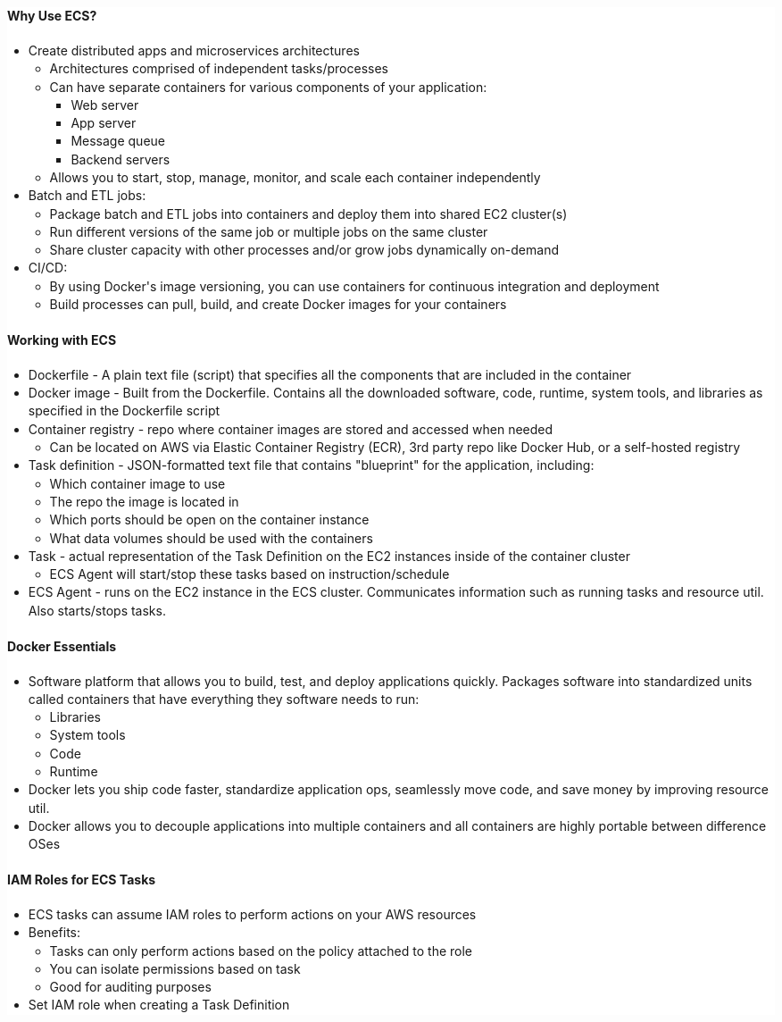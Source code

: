 #### Why Use ECS?
* Create distributed apps and microservices architectures
    * Architectures comprised of independent tasks/processes
    * Can have separate containers for various components of your application:
        * Web server
        * App server
        * Message queue
        * Backend servers
    * Allows you to start, stop, manage, monitor, and scale each container independently
* Batch and ETL jobs:
    * Package batch and ETL jobs into containers and deploy them into shared EC2 cluster(s)
    * Run different versions of the same job or multiple jobs on the same cluster
    * Share cluster capacity with other processes and/or grow jobs dynamically on-demand
* CI/CD:
    * By using Docker's image versioning, you can use containers for continuous integration and deployment
    * Build processes can pull, build, and create Docker images for your containers

#### Working with ECS
* Dockerfile - A plain text file (script) that specifies all the components that are included in the container
* Docker image - Built from the Dockerfile. Contains all the downloaded software, code, runtime, system tools, and libraries as specified in the Dockerfile script
* Container registry - repo where container images are stored and accessed when needed
    * Can be located on AWS via Elastic Container Registry (ECR), 3rd party repo like Docker Hub, or a self-hosted registry
* Task definition - JSON-formatted text file that contains "blueprint" for the application, including:
    * Which container image to use
    * The repo the image is located in
    * Which ports should be open on the container instance
    * What data volumes should be used with the containers
* Task - actual representation of the Task Definition on the EC2 instances inside of the container cluster
    * ECS Agent will start/stop these tasks based on instruction/schedule
* ECS Agent - runs on the EC2 instance in the ECS cluster. Communicates information such as running tasks and resource util. Also starts/stops tasks.

#### Docker Essentials
* Software platform that allows you to build, test, and deploy applications quickly. Packages software into standardized units called containers that have everything they software needs to run:
    * Libraries
    * System tools
    * Code
    * Runtime
* Docker lets you ship code faster, standardize application ops, seamlessly move code, and save money by improving resource util. 
* Docker allows you to decouple applications into multiple containers and all containers are highly portable between difference OSes

#### IAM Roles for ECS Tasks
* ECS tasks can assume IAM roles to perform actions on your AWS resources
* Benefits:
    * Tasks can only perform actions based on the policy attached to the role
    * You can isolate permissions based on task
    * Good for auditing purposes
* Set IAM role when creating a Task Definition
